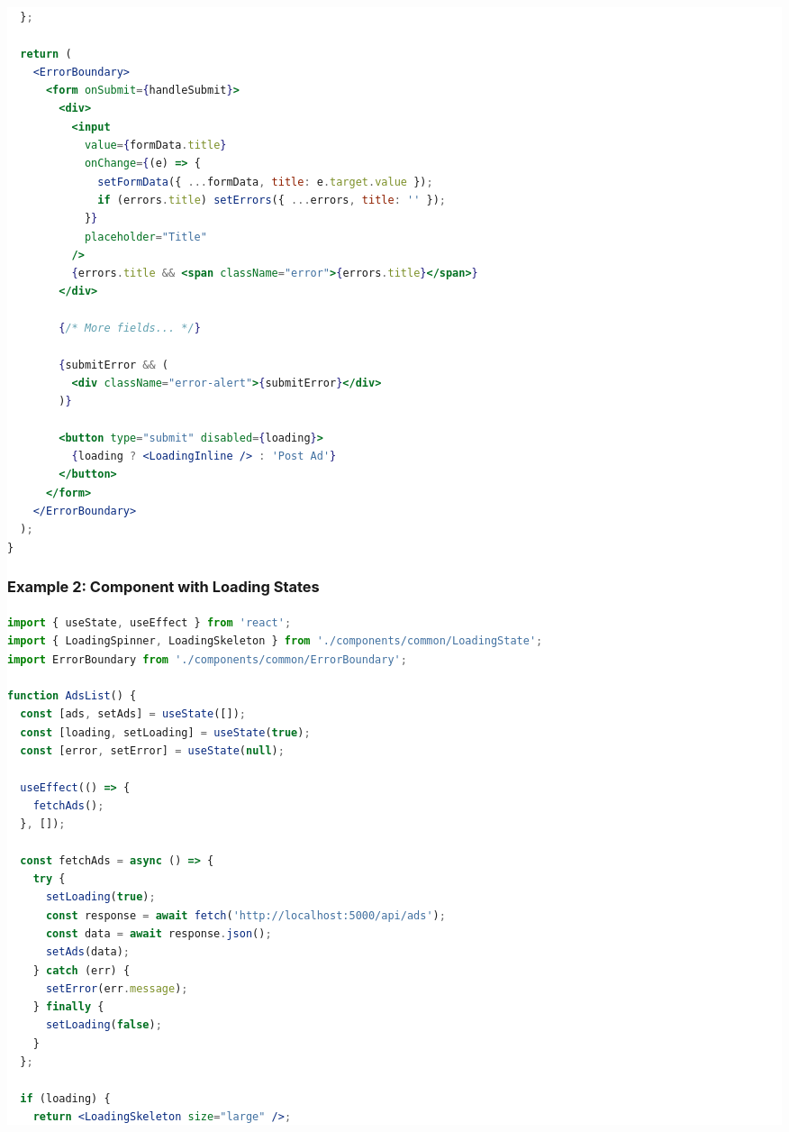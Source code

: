 ```jsx
  };

  return (
    <ErrorBoundary>
      <form onSubmit={handleSubmit}>
        <div>
          <input
            value={formData.title}
            onChange={(e) => {
              setFormData({ ...formData, title: e.target.value });
              if (errors.title) setErrors({ ...errors, title: '' });
            }}
            placeholder="Title"
          />
          {errors.title && <span className="error">{errors.title}</span>}
        </div>

        {/* More fields... */}

        {submitError && (
          <div className="error-alert">{submitError}</div>
        )}

        <button type="submit" disabled={loading}>
          {loading ? <LoadingInline /> : 'Post Ad'}
        </button>
      </form>
    </ErrorBoundary>
  );
}
```

### Example 2: Component with Loading States

```jsx
import { useState, useEffect } from 'react';
import { LoadingSpinner, LoadingSkeleton } from './components/common/LoadingState';
import ErrorBoundary from './components/common/ErrorBoundary';

function AdsList() {
  const [ads, setAds] = useState([]);
  const [loading, setLoading] = useState(true);
  const [error, setError] = useState(null);

  useEffect(() => {
    fetchAds();
  }, []);

  const fetchAds = async () => {
    try {
      setLoading(true);
      const response = await fetch('http://localhost:5000/api/ads');
      const data = await response.json();
      setAds(data);
    } catch (err) {
      setError(err.message);
    } finally {
      setLoading(false);
    }
  };

  if (loading) {
    return <LoadingSkeleton size="large" />;
```